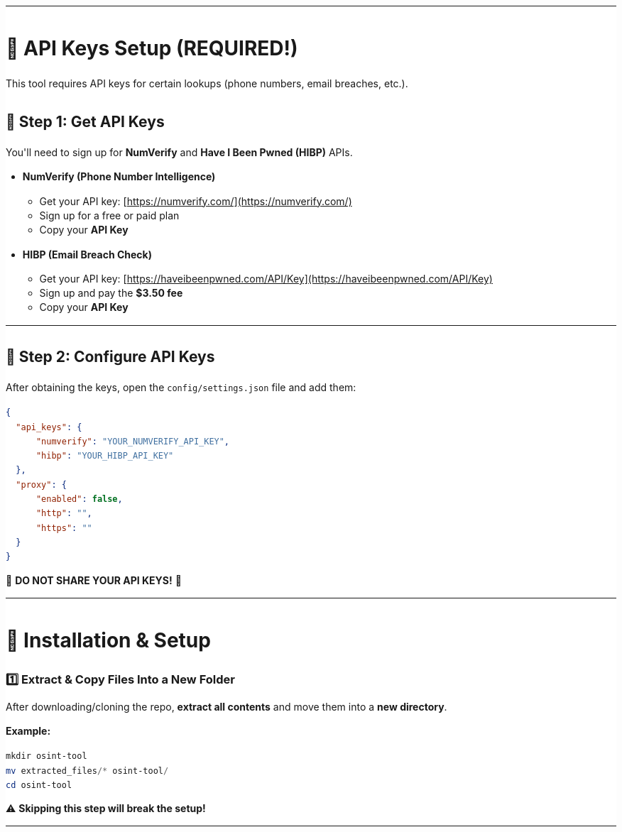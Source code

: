 
---

# 🔑 **API Keys Setup (REQUIRED!)**  

This tool requires API keys for certain lookups (phone numbers, email breaches, etc.).  

## 📌 **Step 1: Get API Keys**
You'll need to sign up for **NumVerify** and **Have I Been Pwned (HIBP)** APIs.  

- **NumVerify (Phone Number Intelligence)**
  - Get your API key: [https://numverify.com/](https://numverify.com/)
  - Sign up for a free or paid plan  
  - Copy your **API Key**  

- **HIBP (Email Breach Check)**
  - Get your API key: [https://haveibeenpwned.com/API/Key](https://haveibeenpwned.com/API/Key)  
  - Sign up and pay the **$3.50 fee**  
  - Copy your **API Key**  

---

## 📌 **Step 2: Configure API Keys**  
After obtaining the keys, open the `config/settings.json` file and add them:  

```json
{
  "api_keys": {
      "numverify": "YOUR_NUMVERIFY_API_KEY",
      "hibp": "YOUR_HIBP_API_KEY"
  },
  "proxy": {
      "enabled": false,
      "http": "",
      "https": ""
  }
}
```
🚨 **DO NOT SHARE YOUR API KEYS!** 🚨  

---

# 🚀 **Installation & Setup**  

### 1️⃣ **Extract & Copy Files Into a New Folder**
After downloading/cloning the repo, **extract all contents** and move them into a **new directory**.  

**Example:**  
```powershell
mkdir osint-tool
mv extracted_files/* osint-tool/
cd osint-tool
```
⚠️ **Skipping this step will break the setup!**  

---